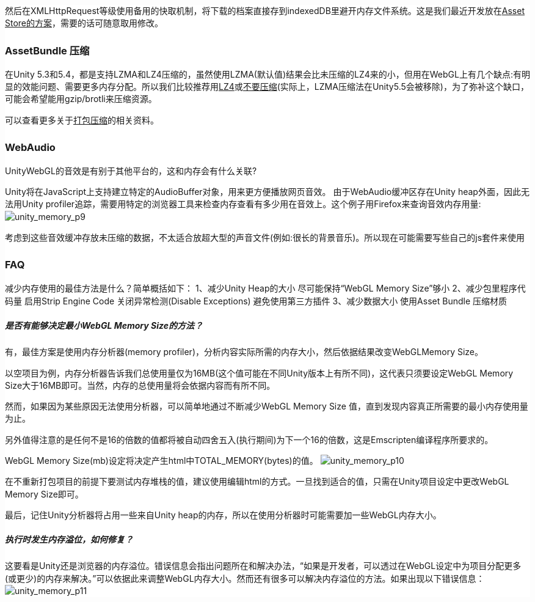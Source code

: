 然后在XMLHttpRequest等级使用备用的快取机制，将下载的档案直接存到indexedDB里避开内存文件系统。这是我们最近开发放在[Asset Store的方案](https://www.assetstore.unity3d.com/en/#!/content/71538)，需要的话可随意取用修改。


### AssetBundle 压缩
在Unity 5.3和5.4，都是支持LZMA和LZ4压缩的，虽然使用LZMA(默认值)结果会比未压缩的LZ4来的小，但用在WebGL上有几个缺点:有明显的效能问题、需要更多内存分配。所以我们比较推荐用[LZ4]()或[不要压缩]()(实际上，LZMA压缩法在Unity5.5会被移除)，为了弥补这个缺口，可能会希望能用gzip/brotli来压缩资源。
 
可以查看更多关于[打包压缩](https://docs.unity3d.com/Manual/AssetBundleCompression.html)的相关资料。
 
### WebAudio
UnityWebGL的音效是有别于其他平台的，这和内存会有什么关联?

Unity将在JavaScript上支持建立特定的AudioBuffer对象，用来更方便播放网页音效。
由于WebAudio缓冲区存在Unity heap外面，因此无法用Unity profiler追踪，需要用特定的浏览器工具来检查内存查看有多少用在音效上。这个例子用Firefox来查询音效内存用量:
![unity_memory_p9](http://127.0.0.1:4000/img/2017-03-29-unity_webGL_heap-2017/post_unity_memory_p9.png)

考虑到这些音效缓冲存放未压缩的数据，不太适合放超大型的声音文件(例如:很长的背景音乐)。所以现在可能需要写些自己的js套件来使用<audio>标签，这样声音文件压缩用较少的内存。
 
### FAQ
减少内存使用的最佳方法是什么？简单概括如下：
1、减少Unity Heap的大小
尽可能保持“WebGL Memory Size”够小
2、减少包里程序代码量
启用Strip Engine Code
关闭异常检测(Disable Exceptions)
避免使用第三方插件
3、减少数据大小
使用Asset Bundle
压缩材质

##### 是否有能够决定最小WebGL Memory Size的方法？
有，最佳方案是使用内存分析器(memory profiler)，分析内容实际所需的内存大小，然后依据结果改变WebGLMemory Size。

以空项目为例，内存分析器告诉我们总使用量仅为16MB(这个值可能在不同Unity版本上有所不同)，这代表只须要设定WebGL Memory Size大于16MB即可。当然，内存的总使用量将会依据内容而有所不同。

然而，如果因为某些原因无法使用分析器，可以简单地通过不断减少WebGL Memory Size 值，直到发现内容真正所需要的最小内存使用量为止。

另外值得注意的是任何不是16的倍数的值都将被自动四舍五入(执行期间)为下一个16的倍数，这是Emscripten编译程序所要求的。

WebGL Memory Size(mb)设定将决定产生html中TOTAL_MEMORY(bytes)的值。
![unity_memory_p10](http://127.0.0.1:4000/img/2017-03-29-unity_webGL_heap-2017/post_unity_memory_p10.png)

在不重新打包项目的前提下要测试内存堆栈的值，建议使用编辑html的方式。一旦找到适合的值，只需在Unity项目设定中更改WebGL Memory Size即可。

最后，记住Unity分析器将占用一些来自Unity heap的内存，所以在使用分析器时可能需要加一些WebGL内存大小。



##### 执行时发生内存溢位，如何修复？
这要看是Unity还是浏览器的内存溢位。错误信息会指出问题所在和解决办法，“如果是开发者，可以透过在WebGL设定中为项目分配更多(或更少)的内存来解决。”可以依据此来调整WebGL内存大小。然而还有很多可以解决内存溢位的方法。如果出现以下错误信息：
![unity_memory_p11](http://127.0.0.1:4000/img/2017-03-29-unity_webGL_heap-2017/post_unity_memory_p11.png)
 